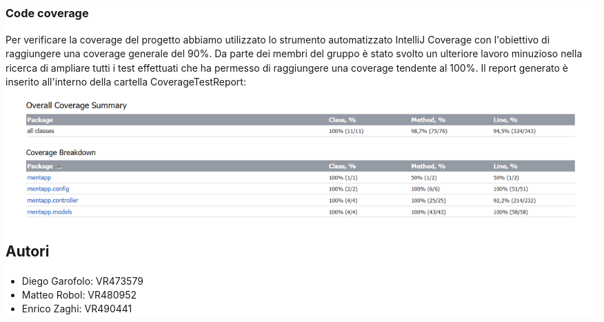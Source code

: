 ### Code coverage
Per verificare la coverage del progetto abbiamo utilizzato lo strumento automatizzato IntelliJ Coverage con l'obiettivo di raggiungere una coverage generale del 90%. Da parte dei membri del gruppo è stato svolto un ulteriore lavoro minuzioso nella ricerca di ampliare tutti i test effettuati che ha permesso di raggiungere una coverage tendente al 100%. Il report generato è inserito all'interno della cartella CoverageTestReport:


<p align="center">
<img src="coverage_global.png" width="800">
</p>



## Autori
- Diego Garofolo: VR473579
- Matteo Robol: VR480952
- Enrico Zaghi: VR490441
